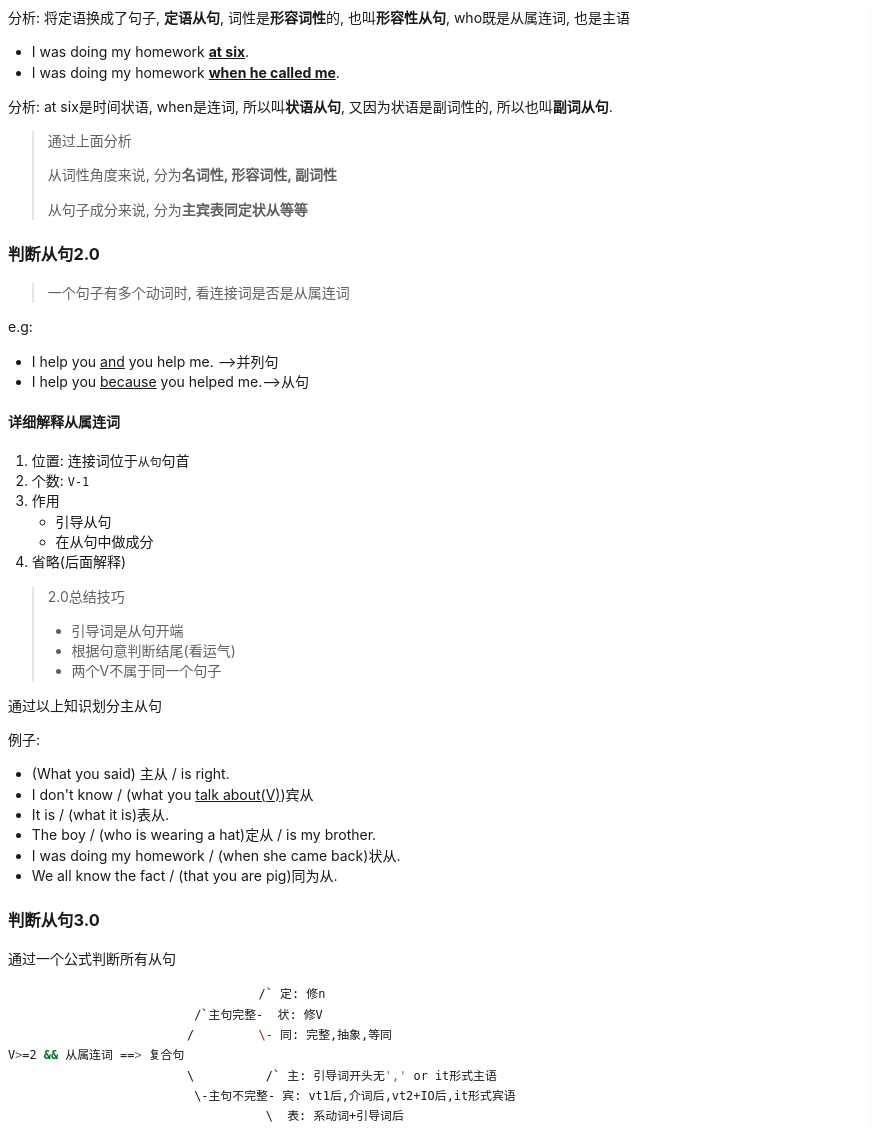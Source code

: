 分析: 将定语换成了句子, **定语从句**, 词性是**形容词性**的, 也叫**形容性从句**, who既是从属连词, 也是主语

- I was doing my homework **<u>at six</u>**.
- I was doing my homework **<u>when he called me</u>**.

分析: at six是时间状语, when是连词, 所以叫**状语从句**, 又因为状语是副词性的, 所以也叫**副词从句**.

> 通过上面分析
>
> 从词性角度来说, 分为**名词性, 形容词性, 副词性**
>
> 从句子成分来说, 分为**主宾表同定状从等等**

### 判断从句2.0

> 一个句子有多个动词时, 看连接词是否是从属连词

e.g:

- I help you <u>and</u> you help me.	-->并列句
- I help you <u>because</u> you helped me.-->从句

#### 详细解释从属连词

1. 位置: 连接词位于`从句`句首
2. 个数: `V-1`
3. 作用
   - 引导从句
   - 在从句中做成分
4. 省略(后面解释)

> 2.0总结技巧
>
> - 引导词是从句开端
> - 根据句意判断结尾(看运气)
> - 两个V不属于同一个句子

通过以上知识划分主从句

例子: 

- (What you said) 主从 / is right.
- I don't know / (what you <u>talk about(V)</u>)宾从
- It is / (what it is)表从.
- The boy / (who is wearing a hat)定从 / is my brother.
- I was doing my homework / (when she came back)状从.
- We all know the fact / (that you are pig)同为从.

### 判断从句3.0

通过一个公式判断所有从句

```bash
                                   /` 定: 修n
                          /`主句完整-  状: 修V
                         /         \- 同: 完整,抽象,等同
V>=2 && 从属连词 ==> 复合句
                         \          /` 主: 引导词开头无',' or it形式主语
                          \-主句不完整- 宾: vt1后,介词后,vt2+IO后,it形式宾语
                                    \  表: 系动词+引导词后
```
